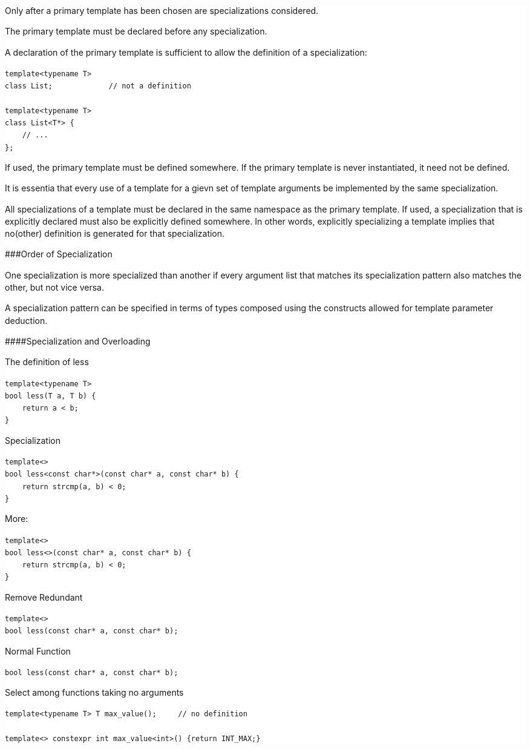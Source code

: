 Only after a primary template has been chosen are specializations considered.

The primary template must be declared before any specialization.

A declaration of the primary template is sufficient to allow the definition of a specialization:

	template<typename T>
	class List;				// not a definition

	template<typename T>
	class List<T*> {
		// ...
	};

If used, the primary template must be defined somewhere. If the primary template is never instantiated, it need not be defined.

It is essentia that every use of a template for a gievn set of template arguments be implemented by the same specialization. 

All specializations of a template must be declared in the same namespace as the primary template. If used, a specialization that is explicitly declared must also be explicitly defined somewhere. In other words, explicitly specializing  a template implies that no(other) definition is generated for that specialization.

###Order of Specialization

One specialization is more specialized than another if every argument list that matches its specialization pattern also matches the other, but not vice versa.

A specialization pattern can be specified in terms of types composed using the constructs allowed for template parameter deduction.

####Specialization and Overloading

The definition of less

	template<typename T>
	bool less(T a, T b) {
		return a < b;
	}

Specialization

	template<>
	bool less<const char*>(const char* a, const char* b) {
		return strcmp(a, b) < 0;
	}

More:

	template<>
	bool less<>(const char* a, const char* b) {
		return strcmp(a, b) < 0;
	}

Remove Redundant

	template<>
	bool less(const char* a, const char* b);

Normal Function

	bool less(const char* a, const char* b);

Select among functions taking no arguments

	template<typename T> T max_value();		// no definition

	template<> constexpr int max_value<int>() {return INT_MAX;}



